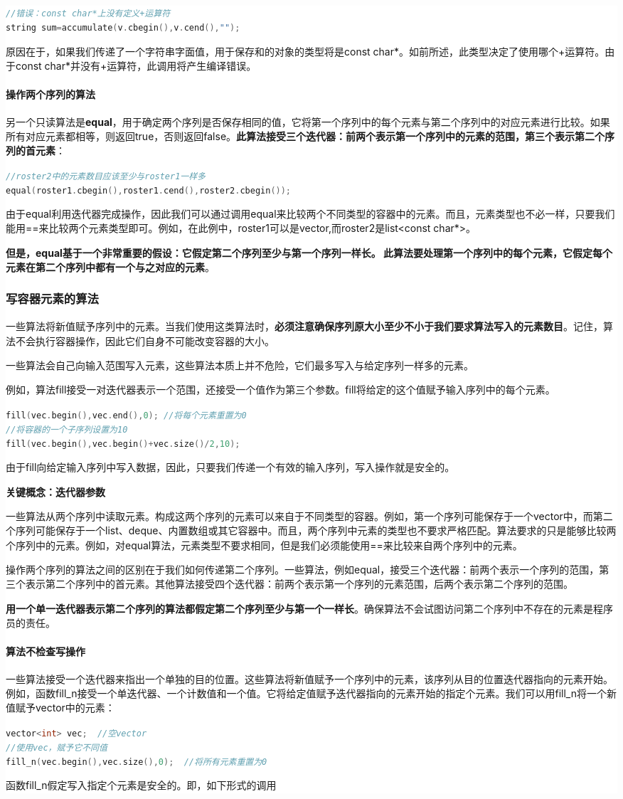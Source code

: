 ```C++
//错误：const char*上没有定义+运算符
string sum=accumulate(v.cbegin(),v.cend(),"");
```

原因在于，如果我们传递了一个字符串字面值，用于保存和的对象的类型将是const char*。如前所述，此类型决定了使用哪个+运算符。由于const char*并没有+运算符，此调用将产生编译错误。

#### 操作两个序列的算法

另一个只读算法是**equal**，用于确定两个序列是否保存相同的值，它将第一个序列中的每个元素与第二个序列中的对应元素进行比较。如果所有对应元素都相等，则返回true，否则返回false。**此算法接受三个迭代器：前两个表示第一个序列中的元素的范围，第三个表示第二个序列的首元素**：

```C++
//roster2中的元素数目应该至少与roster1一样多
equal(roster1.cbegin(),roster1.cend(),roster2.cbegin());
```

由于equal利用迭代器完成操作，因此我们可以通过调用equal来比较两个不同类型的容器中的元素。而且，元素类型也不必一样，只要我们能用==来比较两个元素类型即可。例如，在此例中，roster1可以是vector<string>,而roster2是list<const char*>。

**但是，equal基于一个非常重要的假设：它假定第二个序列至少与第一个序列一样长。 此算法要处理第一个序列中的每个元素，它假定每个元素在第二个序列中都有一个与之对应的元素**。


### 写容器元素的算法

一些算法将新值赋予序列中的元素。当我们使用这类算法时，**必须注意确保序列原大小至少不小于我们要求算法写入的元素数目**。记住，算法不会执行容器操作，因此它们自身不可能改变容器的大小。

一些算法会自己向输入范围写入元素，这些算法本质上并不危险，它们最多写入与给定序列一样多的元素。

例如，算法fill接受一对迭代器表示一个范围，还接受一个值作为第三个参数。fill将给定的这个值赋予输入序列中的每个元素。

```C++
fill(vec.begin(),vec.end(),0); //将每个元素重置为0
//将容器的一个子序列设置为10
fill(vec.begin(),vec.begin()+vec.size()/2,10);
```

由于fill向给定输入序列中写入数据，因此，只要我们传递一个有效的输入序列，写入操作就是安全的。

**关键概念：迭代器参数**

一些算法从两个序列中读取元素。构成这两个序列的元素可以来自于不同类型的容器。例如，第一个序列可能保存于一个vector中，而第二个序列可能保存于一个list、deque、内置数组或其它容器中。而且，两个序列中元素的类型也不要求严格匹配。算法要求的只是能够比较两个序列中的元素。例如，对equal算法，元素类型不要求相同，但是我们必须能使用==来比较来自两个序列中的元素。

操作两个序列的算法之间的区别在于我们如何传递第二个序列。一些算法，例如equal，接受三个迭代器：前两个表示一个序列的范围，第三个表示第二个序列中的首元素。其他算法接受四个迭代器：前两个表示第一个序列的元素范围，后两个表示第二个序列的范围。

**用一个单一迭代器表示第二个序列的算法都假定第二个序列至少与第一个一样长**。确保算法不会试图访问第二个序列中不存在的元素是程序员的责任。

#### 算法不检查写操作

一些算法接受一个迭代器来指出一个单独的目的位置。这些算法将新值赋予一个序列中的元素，该序列从目的位置迭代器指向的元素开始。例如，函数fill_n接受一个单迭代器、一个计数值和一个值。它将给定值赋予迭代器指向的元素开始的指定个元素。我们可以用fill_n将一个新值赋予vector中的元素：

```C++
vector<int> vec;  //空vector
//使用vec，赋予它不同值
fill_n(vec.begin(),vec.size(),0);  //将所有元素重置为0
```

函数fill_n假定写入指定个元素是安全的。即，如下形式的调用
